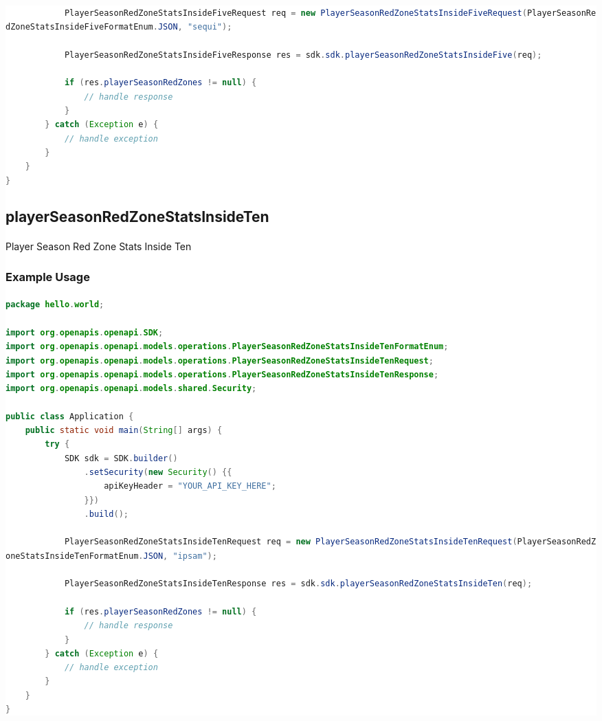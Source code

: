 ```java
            PlayerSeasonRedZoneStatsInsideFiveRequest req = new PlayerSeasonRedZoneStatsInsideFiveRequest(PlayerSeasonRedZoneStatsInsideFiveFormatEnum.JSON, "sequi");            

            PlayerSeasonRedZoneStatsInsideFiveResponse res = sdk.sdk.playerSeasonRedZoneStatsInsideFive(req);

            if (res.playerSeasonRedZones != null) {
                // handle response
            }
        } catch (Exception e) {
            // handle exception
        }
    }
}
```

## playerSeasonRedZoneStatsInsideTen

Player Season Red Zone Stats Inside Ten

### Example Usage

```java
package hello.world;

import org.openapis.openapi.SDK;
import org.openapis.openapi.models.operations.PlayerSeasonRedZoneStatsInsideTenFormatEnum;
import org.openapis.openapi.models.operations.PlayerSeasonRedZoneStatsInsideTenRequest;
import org.openapis.openapi.models.operations.PlayerSeasonRedZoneStatsInsideTenResponse;
import org.openapis.openapi.models.shared.Security;

public class Application {
    public static void main(String[] args) {
        try {
            SDK sdk = SDK.builder()
                .setSecurity(new Security() {{
                    apiKeyHeader = "YOUR_API_KEY_HERE";
                }})
                .build();

            PlayerSeasonRedZoneStatsInsideTenRequest req = new PlayerSeasonRedZoneStatsInsideTenRequest(PlayerSeasonRedZoneStatsInsideTenFormatEnum.JSON, "ipsam");            

            PlayerSeasonRedZoneStatsInsideTenResponse res = sdk.sdk.playerSeasonRedZoneStatsInsideTen(req);

            if (res.playerSeasonRedZones != null) {
                // handle response
            }
        } catch (Exception e) {
            // handle exception
        }
    }
}
```
